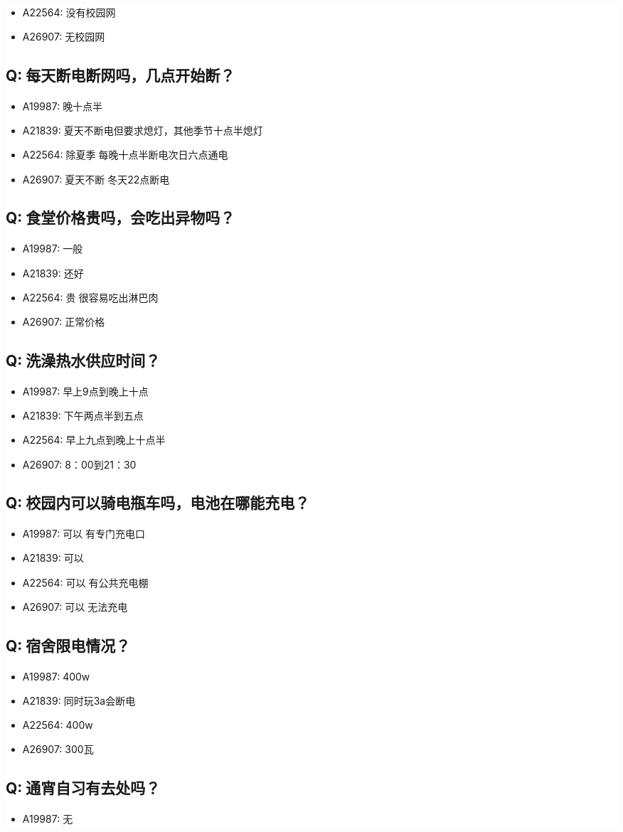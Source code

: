 - A22564: 没有校园网

- A26907: 无校园网

## Q: 每天断电断网吗，几点开始断？

- A19987: 晚十点半

- A21839: 夏天不断电但要求熄灯，其他季节十点半熄灯

- A22564: 除夏季 每晚十点半断电次日六点通电

- A26907: 夏天不断 冬天22点断电

## Q: 食堂价格贵吗，会吃出异物吗？

- A19987: 一般

- A21839: 还好

- A22564: 贵 很容易吃出淋巴肉

- A26907: 正常价格

## Q: 洗澡热水供应时间？

- A19987: 早上9点到晚上十点

- A21839: 下午两点半到五点

- A22564: 早上九点到晚上十点半

- A26907: 8：00到21：30

## Q: 校园内可以骑电瓶车吗，电池在哪能充电？

- A19987: 可以 有专门充电口

- A21839: 可以

- A22564: 可以 有公共充电棚

- A26907: 可以 无法充电

## Q: 宿舍限电情况？

- A19987: 400w

- A21839: 同时玩3a会断电

- A22564: 400w

- A26907: 300瓦

## Q: 通宵自习有去处吗？

- A19987: 无
